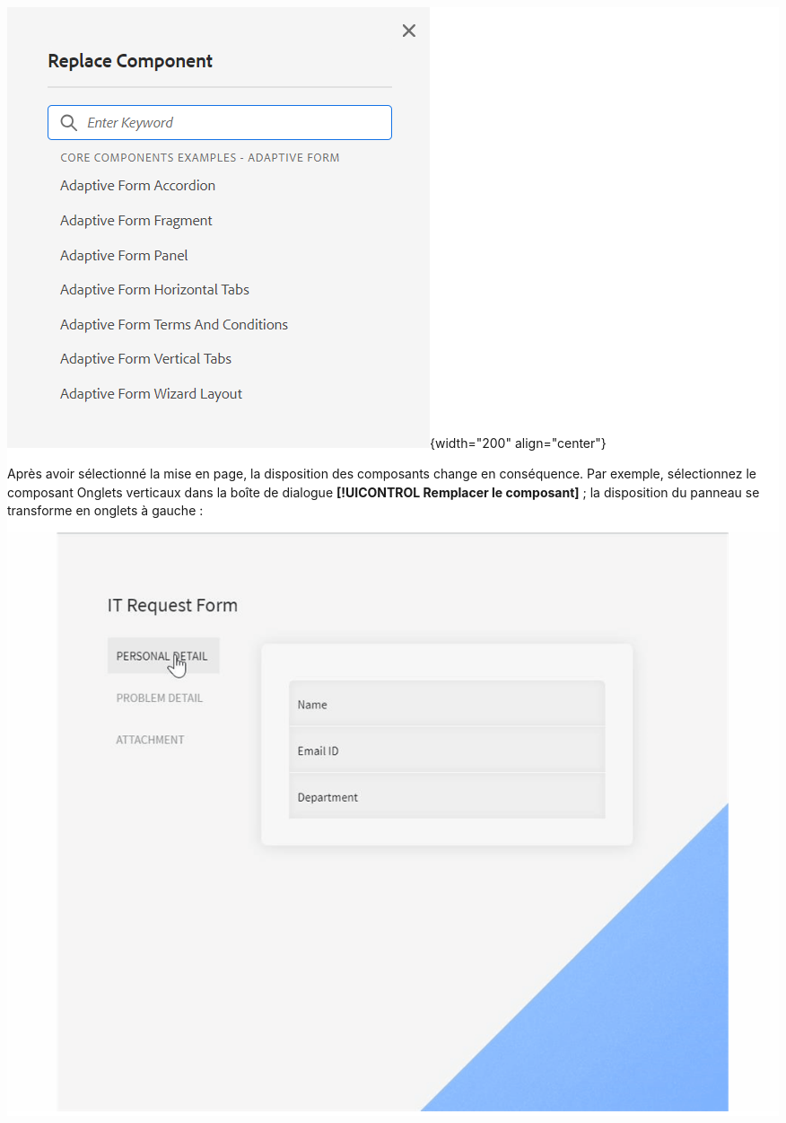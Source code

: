    ![Boîte de dialogue Remplacer le composant](/help/forms/assets/replace-component.png){width="200" align="center"}

   Après avoir sélectionné la mise en page, la disposition des composants change en conséquence. Par exemple, sélectionnez le composant Onglets verticaux dans la boîte de dialogue **[!UICONTROL Remplacer le composant]** ; la disposition du panneau se transforme en onglets à gauche :

   ![Disposition verticale](/help/forms/assets/vertical-tab.gif)
